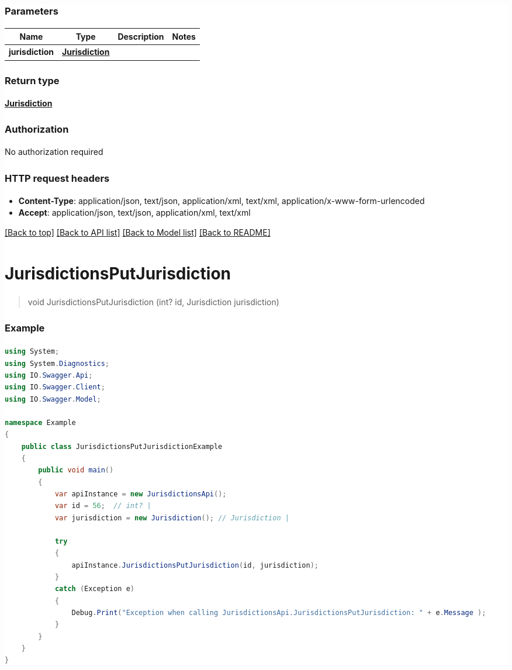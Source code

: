 ### Parameters

Name | Type | Description  | Notes
------------- | ------------- | ------------- | -------------
 **jurisdiction** | [**Jurisdiction**](Jurisdiction.md)|  | 

### Return type

[**Jurisdiction**](Jurisdiction.md)

### Authorization

No authorization required

### HTTP request headers

 - **Content-Type**: application/json, text/json, application/xml, text/xml, application/x-www-form-urlencoded
 - **Accept**: application/json, text/json, application/xml, text/xml

[[Back to top]](#) [[Back to API list]](../README.md#documentation-for-api-endpoints) [[Back to Model list]](../README.md#documentation-for-models) [[Back to README]](../README.md)

<a name="jurisdictionsputjurisdiction"></a>
# **JurisdictionsPutJurisdiction**
> void JurisdictionsPutJurisdiction (int? id, Jurisdiction jurisdiction)



### Example
```csharp
using System;
using System.Diagnostics;
using IO.Swagger.Api;
using IO.Swagger.Client;
using IO.Swagger.Model;

namespace Example
{
    public class JurisdictionsPutJurisdictionExample
    {
        public void main()
        {
            var apiInstance = new JurisdictionsApi();
            var id = 56;  // int? | 
            var jurisdiction = new Jurisdiction(); // Jurisdiction | 

            try
            {
                apiInstance.JurisdictionsPutJurisdiction(id, jurisdiction);
            }
            catch (Exception e)
            {
                Debug.Print("Exception when calling JurisdictionsApi.JurisdictionsPutJurisdiction: " + e.Message );
            }
        }
    }
}
```
